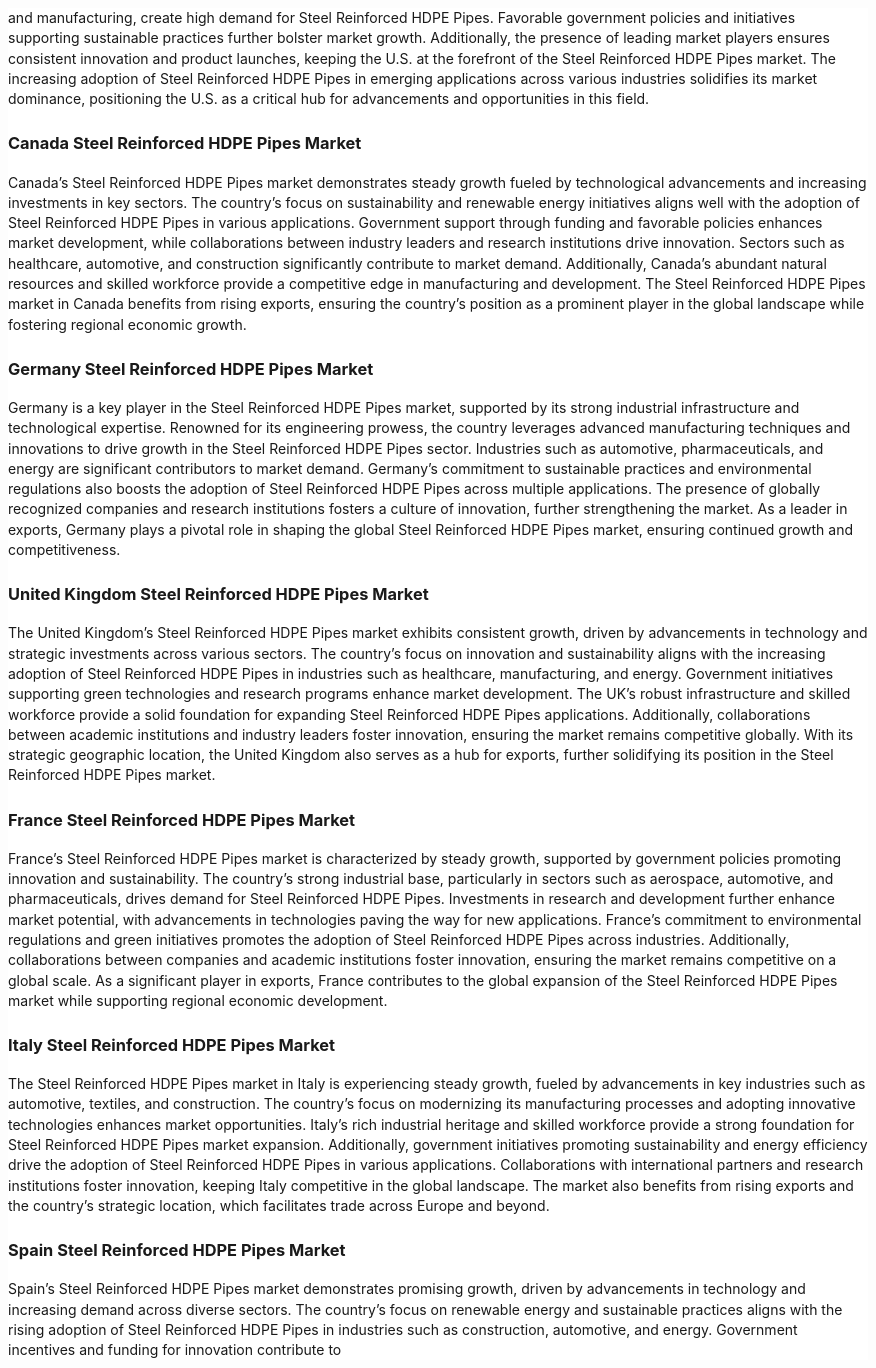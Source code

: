 and manufacturing, create high demand for Steel Reinforced HDPE Pipes. Favorable government policies and initiatives supporting sustainable practices further bolster market growth. Additionally, the presence of leading market players ensures consistent innovation and product launches, keeping the U.S. at the forefront of the Steel Reinforced HDPE Pipes market. The increasing adoption of Steel Reinforced HDPE Pipes in emerging applications across various industries solidifies its market dominance, positioning the U.S. as a critical hub for advancements and opportunities in this field.</p><h3>Canada Steel Reinforced HDPE Pipes Market</h3><p>Canada&rsquo;s Steel Reinforced HDPE Pipes market demonstrates steady growth fueled by technological advancements and increasing investments in key sectors. The country&rsquo;s focus on sustainability and renewable energy initiatives aligns well with the adoption of Steel Reinforced HDPE Pipes in various applications. Government support through funding and favorable policies enhances market development, while collaborations between industry leaders and research institutions drive innovation. Sectors such as healthcare, automotive, and construction significantly contribute to market demand. Additionally, Canada&rsquo;s abundant natural resources and skilled workforce provide a competitive edge in manufacturing and development. The Steel Reinforced HDPE Pipes market in Canada benefits from rising exports, ensuring the country&rsquo;s position as a prominent player in the global landscape while fostering regional economic growth.</p><h3>Germany Steel Reinforced HDPE Pipes Market</h3><p>Germany is a key player in the Steel Reinforced HDPE Pipes market, supported by its strong industrial infrastructure and technological expertise. Renowned for its engineering prowess, the country leverages advanced manufacturing techniques and innovations to drive growth in the Steel Reinforced HDPE Pipes sector. Industries such as automotive, pharmaceuticals, and energy are significant contributors to market demand. Germany&rsquo;s commitment to sustainable practices and environmental regulations also boosts the adoption of Steel Reinforced HDPE Pipes across multiple applications. The presence of globally recognized companies and research institutions fosters a culture of innovation, further strengthening the market. As a leader in exports, Germany plays a pivotal role in shaping the global Steel Reinforced HDPE Pipes market, ensuring continued growth and competitiveness.</p><h3>United Kingdom Steel Reinforced HDPE Pipes Market</h3><p>The United Kingdom&rsquo;s Steel Reinforced HDPE Pipes market exhibits consistent growth, driven by advancements in technology and strategic investments across various sectors. The country&rsquo;s focus on innovation and sustainability aligns with the increasing adoption of Steel Reinforced HDPE Pipes in industries such as healthcare, manufacturing, and energy. Government initiatives supporting green technologies and research programs enhance market development. The UK&rsquo;s robust infrastructure and skilled workforce provide a solid foundation for expanding Steel Reinforced HDPE Pipes applications. Additionally, collaborations between academic institutions and industry leaders foster innovation, ensuring the market remains competitive globally. With its strategic geographic location, the United Kingdom also serves as a hub for exports, further solidifying its position in the Steel Reinforced HDPE Pipes market.</p><h3>France Steel Reinforced HDPE Pipes Market</h3><p>France&rsquo;s Steel Reinforced HDPE Pipes market is characterized by steady growth, supported by government policies promoting innovation and sustainability. The country&rsquo;s strong industrial base, particularly in sectors such as aerospace, automotive, and pharmaceuticals, drives demand for Steel Reinforced HDPE Pipes. Investments in research and development further enhance market potential, with advancements in technologies paving the way for new applications. France&rsquo;s commitment to environmental regulations and green initiatives promotes the adoption of Steel Reinforced HDPE Pipes across industries. Additionally, collaborations between companies and academic institutions foster innovation, ensuring the market remains competitive on a global scale. As a significant player in exports, France contributes to the global expansion of the Steel Reinforced HDPE Pipes market while supporting regional economic development.</p><h3>Italy Steel Reinforced HDPE Pipes Market</h3><p>The Steel Reinforced HDPE Pipes market in Italy is experiencing steady growth, fueled by advancements in key industries such as automotive, textiles, and construction. The country&rsquo;s focus on modernizing its manufacturing processes and adopting innovative technologies enhances market opportunities. Italy&rsquo;s rich industrial heritage and skilled workforce provide a strong foundation for Steel Reinforced HDPE Pipes market expansion. Additionally, government initiatives promoting sustainability and energy efficiency drive the adoption of Steel Reinforced HDPE Pipes in various applications. Collaborations with international partners and research institutions foster innovation, keeping Italy competitive in the global landscape. The market also benefits from rising exports and the country&rsquo;s strategic location, which facilitates trade across Europe and beyond.</p><h3>Spain Steel Reinforced HDPE Pipes Market</h3><p>Spain&rsquo;s Steel Reinforced HDPE Pipes market demonstrates promising growth, driven by advancements in technology and increasing demand across diverse sectors. The country&rsquo;s focus on renewable energy and sustainable practices aligns with the rising adoption of Steel Reinforced HDPE Pipes in industries such as construction, automotive, and energy. Government incentives and funding for innovation contribute to